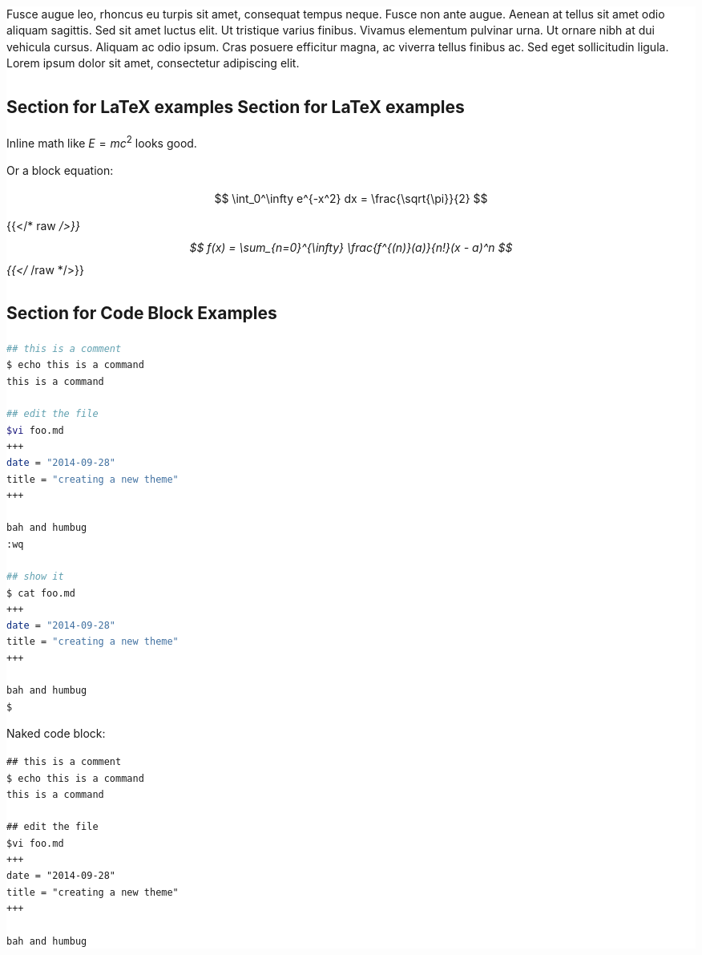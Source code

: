 
Fusce augue leo, rhoncus eu turpis sit amet, consequat tempus neque. Fusce non ante augue. Aenean at tellus sit amet odio aliquam sagittis. Sed sit amet luctus elit. Ut tristique varius finibus. Vivamus elementum pulvinar urna. Ut ornare nibh at dui vehicula cursus. Aliquam ac odio ipsum. Cras posuere efficitur magna, ac viverra tellus finibus ac. Sed eget sollicitudin ligula. Lorem ipsum dolor sit amet, consectetur adipiscing elit.

## Section for LaTeX examples Section for LaTeX examples 

Inline math like $E = mc^2$ looks good.

Or a block equation:

$$
\int_0^\infty e^{-x^2} dx = \frac{\sqrt{\pi}}{2}
$$

{{</* raw */>}}
$$
f(x) = \sum_{n=0}^{\infty} \frac{f^{(n)}(a)}{n!}(x - a)^n
$$
{{</* /raw */>}}

## Section for Code Block Examples

```bash {linenos=inline hl_lines=[3,"6-8"] style=vulcan}
## this is a comment
$ echo this is a command
this is a command

## edit the file
$vi foo.md
+++
date = "2014-09-28"
title = "creating a new theme"
+++

bah and humbug
:wq

## show it
$ cat foo.md
+++
date = "2014-09-28"
title = "creating a new theme"
+++

bah and humbug
$
```

Naked code block:

```
## this is a comment
$ echo this is a command
this is a command

## edit the file
$vi foo.md
+++
date = "2014-09-28"
title = "creating a new theme"
+++

bah and humbug
```
